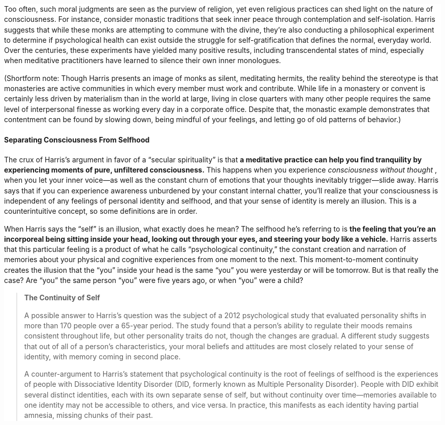 Too often, such moral judgments are seen as the purview of religion, yet even religious practices can shed light on the nature of consciousness. For instance, consider monastic traditions that seek inner peace through contemplation and self-isolation. Harris suggests that while these monks are attempting to commune with the divine, they’re also conducting a philosophical experiment to determine if psychological health can exist outside the struggle for self-gratification that defines the normal, everyday world. Over the centuries, these experiments have yielded many positive results, including transcendental states of mind, especially when meditative practitioners have learned to silence their own inner monologues.

(Shortform note: Though Harris presents an image of monks as silent, meditating hermits, the reality behind the stereotype is that monasteries are active communities in which every member must work and contribute. While life in a monastery or convent is certainly less driven by materialism than in the world at large, living in close quarters with many other people requires the same level of interpersonal finesse as working every day in a corporate office. Despite that, the monastic example demonstrates that contentment can be found by slowing down, being mindful of your feelings, and letting go of old patterns of behavior.)

#### Separating Consciousness From Selfhood

The crux of Harris’s argument in favor of a “secular spirituality” is that **a meditative practice can help you find tranquility by experiencing moments of pure, unfiltered consciousness.** This happens when you experience _consciousness without thought_ , when you let your inner voice—as well as the constant churn of emotions that your thoughts inevitably trigger—slide away. Harris says that if you can experience awareness unburdened by your constant internal chatter, you’ll realize that your consciousness is independent of any feelings of personal identity and selfhood, and that your sense of identity is merely an illusion. This is a counterintuitive concept, so some definitions are in order.

When Harris says the “self” is an illusion, what exactly does he mean? The selfhood he’s referring to is **the feeling that you’re an incorporeal being sitting inside your head, looking out through your eyes, and steering your body like a vehicle.** Harris asserts that this particular feeling is a product of what he calls “psychological continuity,” the constant creation and narration of memories about your physical and cognitive experiences from one moment to the next. This moment-to-moment continuity creates the illusion that the “you” inside your head is the same “you” you were yesterday or will be tomorrow. But is that really the case? Are “you” the same person “you” were five years ago, or when “you” were a child?

> **The Continuity of Self**
> 
> A possible answer to Harris’s question was the subject of a 2012 psychological study that evaluated personality shifts in more than 170 people over a 65-year period. The study found that a person’s ability to regulate their moods remains consistent throughout life, but other personality traits do not, though the changes are gradual. A different study suggests that out of all of a person’s characteristics, your moral beliefs and attitudes are most closely related to your sense of identity, with memory coming in second place.
> 
> A counter-argument to Harris’s statement that psychological continuity is the root of feelings of selfhood is the experiences of people with Dissociative Identity Disorder (DID, formerly known as Multiple Personality Disorder). People with DID exhibit several distinct identities, each with its own separate sense of self, but without continuity over time—memories available to one identity may not be accessible to others, and vice versa. In practice, this manifests as each identity having partial amnesia, missing chunks of their past.
